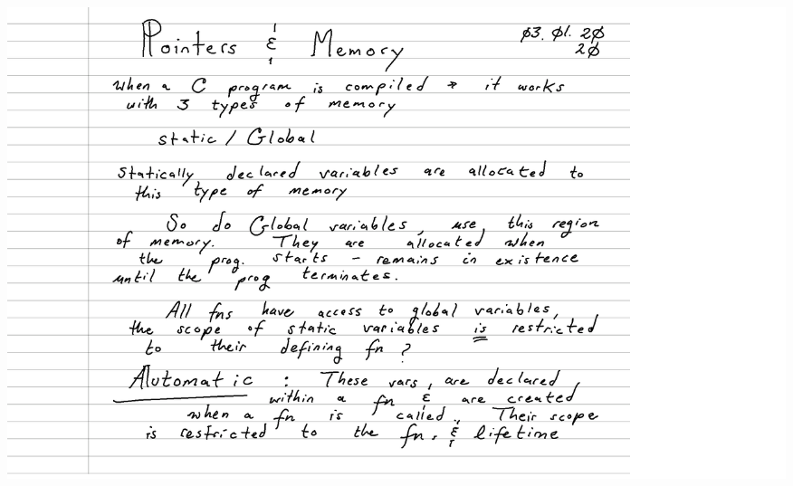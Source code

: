   <img src="https://github.com/stan-alam/C/blob/develop/Pointers/images/01/C-pointers01%20-%207.png" width="80%" height="80%">
</a>

<a>